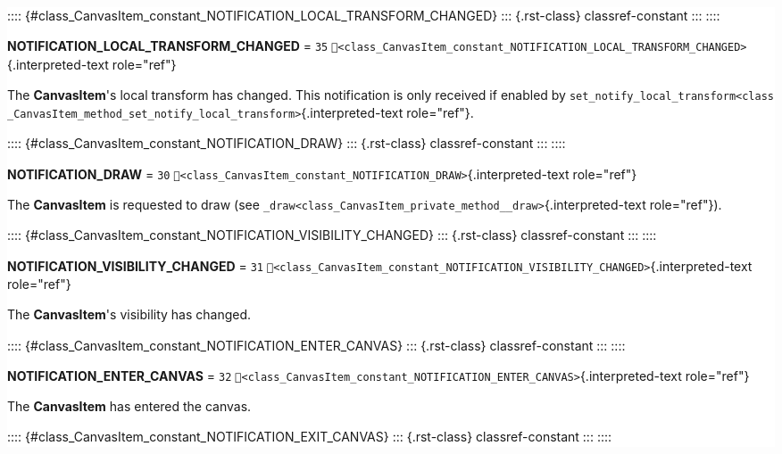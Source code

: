 :::: {#class_CanvasItem_constant_NOTIFICATION_LOCAL_TRANSFORM_CHANGED}
::: {.rst-class}
classref-constant
:::
::::

**NOTIFICATION_LOCAL_TRANSFORM_CHANGED** = `35`
`🔗<class_CanvasItem_constant_NOTIFICATION_LOCAL_TRANSFORM_CHANGED>`{.interpreted-text
role="ref"}

The **CanvasItem**\'s local transform has changed. This notification is
only received if enabled by
`set_notify_local_transform<class_CanvasItem_method_set_notify_local_transform>`{.interpreted-text
role="ref"}.

:::: {#class_CanvasItem_constant_NOTIFICATION_DRAW}
::: {.rst-class}
classref-constant
:::
::::

**NOTIFICATION_DRAW** = `30`
`🔗<class_CanvasItem_constant_NOTIFICATION_DRAW>`{.interpreted-text
role="ref"}

The **CanvasItem** is requested to draw (see
`_draw<class_CanvasItem_private_method__draw>`{.interpreted-text
role="ref"}).

:::: {#class_CanvasItem_constant_NOTIFICATION_VISIBILITY_CHANGED}
::: {.rst-class}
classref-constant
:::
::::

**NOTIFICATION_VISIBILITY_CHANGED** = `31`
`🔗<class_CanvasItem_constant_NOTIFICATION_VISIBILITY_CHANGED>`{.interpreted-text
role="ref"}

The **CanvasItem**\'s visibility has changed.

:::: {#class_CanvasItem_constant_NOTIFICATION_ENTER_CANVAS}
::: {.rst-class}
classref-constant
:::
::::

**NOTIFICATION_ENTER_CANVAS** = `32`
`🔗<class_CanvasItem_constant_NOTIFICATION_ENTER_CANVAS>`{.interpreted-text
role="ref"}

The **CanvasItem** has entered the canvas.

:::: {#class_CanvasItem_constant_NOTIFICATION_EXIT_CANVAS}
::: {.rst-class}
classref-constant
:::
::::
